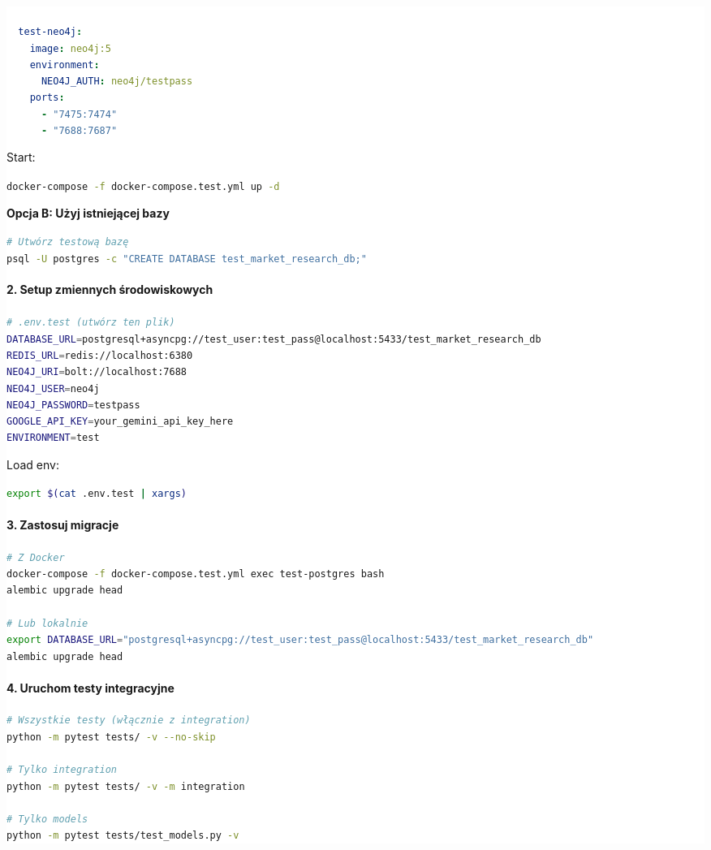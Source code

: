```yaml

  test-neo4j:
    image: neo4j:5
    environment:
      NEO4J_AUTH: neo4j/testpass
    ports:
      - "7475:7474"
      - "7688:7687"
```

Start:
```bash
docker-compose -f docker-compose.test.yml up -d
```

**Opcja B: Użyj istniejącej bazy**
```bash
# Utwórz testową bazę
psql -U postgres -c "CREATE DATABASE test_market_research_db;"
```

#### 2. Setup zmiennych środowiskowych

```bash
# .env.test (utwórz ten plik)
DATABASE_URL=postgresql+asyncpg://test_user:test_pass@localhost:5433/test_market_research_db
REDIS_URL=redis://localhost:6380
NEO4J_URI=bolt://localhost:7688
NEO4J_USER=neo4j
NEO4J_PASSWORD=testpass
GOOGLE_API_KEY=your_gemini_api_key_here
ENVIRONMENT=test
```

Load env:
```bash
export $(cat .env.test | xargs)
```

#### 3. Zastosuj migracje

```bash
# Z Docker
docker-compose -f docker-compose.test.yml exec test-postgres bash
alembic upgrade head

# Lub lokalnie
export DATABASE_URL="postgresql+asyncpg://test_user:test_pass@localhost:5433/test_market_research_db"
alembic upgrade head
```

#### 4. Uruchom testy integracyjne

```bash
# Wszystkie testy (włącznie z integration)
python -m pytest tests/ -v --no-skip

# Tylko integration
python -m pytest tests/ -v -m integration

# Tylko models
python -m pytest tests/test_models.py -v
```
